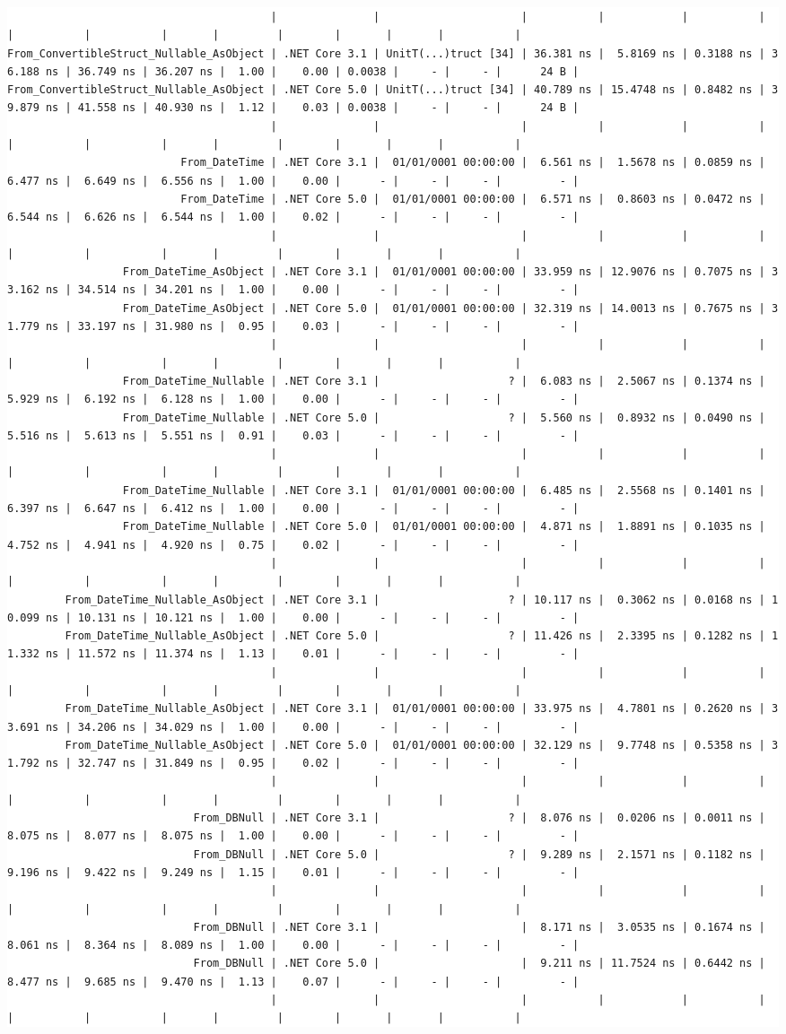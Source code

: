                                             |               |                      |           |            |           |           |           |           |       |         |        |       |       |           |
    From_ConvertibleStruct_Nullable_AsObject | .NET Core 3.1 | UnitT(...)truct [34] | 36.381 ns |  5.8169 ns | 0.3188 ns | 36.188 ns | 36.749 ns | 36.207 ns |  1.00 |    0.00 | 0.0038 |     - |     - |      24 B |
    From_ConvertibleStruct_Nullable_AsObject | .NET Core 5.0 | UnitT(...)truct [34] | 40.789 ns | 15.4748 ns | 0.8482 ns | 39.879 ns | 41.558 ns | 40.930 ns |  1.12 |    0.03 | 0.0038 |     - |     - |      24 B |
                                             |               |                      |           |            |           |           |           |           |       |         |        |       |       |           |
                               From_DateTime | .NET Core 3.1 |  01/01/0001 00:00:00 |  6.561 ns |  1.5678 ns | 0.0859 ns |  6.477 ns |  6.649 ns |  6.556 ns |  1.00 |    0.00 |      - |     - |     - |         - |
                               From_DateTime | .NET Core 5.0 |  01/01/0001 00:00:00 |  6.571 ns |  0.8603 ns | 0.0472 ns |  6.544 ns |  6.626 ns |  6.544 ns |  1.00 |    0.02 |      - |     - |     - |         - |
                                             |               |                      |           |            |           |           |           |           |       |         |        |       |       |           |
                      From_DateTime_AsObject | .NET Core 3.1 |  01/01/0001 00:00:00 | 33.959 ns | 12.9076 ns | 0.7075 ns | 33.162 ns | 34.514 ns | 34.201 ns |  1.00 |    0.00 |      - |     - |     - |         - |
                      From_DateTime_AsObject | .NET Core 5.0 |  01/01/0001 00:00:00 | 32.319 ns | 14.0013 ns | 0.7675 ns | 31.779 ns | 33.197 ns | 31.980 ns |  0.95 |    0.03 |      - |     - |     - |         - |
                                             |               |                      |           |            |           |           |           |           |       |         |        |       |       |           |
                      From_DateTime_Nullable | .NET Core 3.1 |                    ? |  6.083 ns |  2.5067 ns | 0.1374 ns |  5.929 ns |  6.192 ns |  6.128 ns |  1.00 |    0.00 |      - |     - |     - |         - |
                      From_DateTime_Nullable | .NET Core 5.0 |                    ? |  5.560 ns |  0.8932 ns | 0.0490 ns |  5.516 ns |  5.613 ns |  5.551 ns |  0.91 |    0.03 |      - |     - |     - |         - |
                                             |               |                      |           |            |           |           |           |           |       |         |        |       |       |           |
                      From_DateTime_Nullable | .NET Core 3.1 |  01/01/0001 00:00:00 |  6.485 ns |  2.5568 ns | 0.1401 ns |  6.397 ns |  6.647 ns |  6.412 ns |  1.00 |    0.00 |      - |     - |     - |         - |
                      From_DateTime_Nullable | .NET Core 5.0 |  01/01/0001 00:00:00 |  4.871 ns |  1.8891 ns | 0.1035 ns |  4.752 ns |  4.941 ns |  4.920 ns |  0.75 |    0.02 |      - |     - |     - |         - |
                                             |               |                      |           |            |           |           |           |           |       |         |        |       |       |           |
             From_DateTime_Nullable_AsObject | .NET Core 3.1 |                    ? | 10.117 ns |  0.3062 ns | 0.0168 ns | 10.099 ns | 10.131 ns | 10.121 ns |  1.00 |    0.00 |      - |     - |     - |         - |
             From_DateTime_Nullable_AsObject | .NET Core 5.0 |                    ? | 11.426 ns |  2.3395 ns | 0.1282 ns | 11.332 ns | 11.572 ns | 11.374 ns |  1.13 |    0.01 |      - |     - |     - |         - |
                                             |               |                      |           |            |           |           |           |           |       |         |        |       |       |           |
             From_DateTime_Nullable_AsObject | .NET Core 3.1 |  01/01/0001 00:00:00 | 33.975 ns |  4.7801 ns | 0.2620 ns | 33.691 ns | 34.206 ns | 34.029 ns |  1.00 |    0.00 |      - |     - |     - |         - |
             From_DateTime_Nullable_AsObject | .NET Core 5.0 |  01/01/0001 00:00:00 | 32.129 ns |  9.7748 ns | 0.5358 ns | 31.792 ns | 32.747 ns | 31.849 ns |  0.95 |    0.02 |      - |     - |     - |         - |
                                             |               |                      |           |            |           |           |           |           |       |         |        |       |       |           |
                                 From_DBNull | .NET Core 3.1 |                    ? |  8.076 ns |  0.0206 ns | 0.0011 ns |  8.075 ns |  8.077 ns |  8.075 ns |  1.00 |    0.00 |      - |     - |     - |         - |
                                 From_DBNull | .NET Core 5.0 |                    ? |  9.289 ns |  2.1571 ns | 0.1182 ns |  9.196 ns |  9.422 ns |  9.249 ns |  1.15 |    0.01 |      - |     - |     - |         - |
                                             |               |                      |           |            |           |           |           |           |       |         |        |       |       |           |
                                 From_DBNull | .NET Core 3.1 |                      |  8.171 ns |  3.0535 ns | 0.1674 ns |  8.061 ns |  8.364 ns |  8.089 ns |  1.00 |    0.00 |      - |     - |     - |         - |
                                 From_DBNull | .NET Core 5.0 |                      |  9.211 ns | 11.7524 ns | 0.6442 ns |  8.477 ns |  9.685 ns |  9.470 ns |  1.13 |    0.07 |      - |     - |     - |         - |
                                             |               |                      |           |            |           |           |           |           |       |         |        |       |       |           |